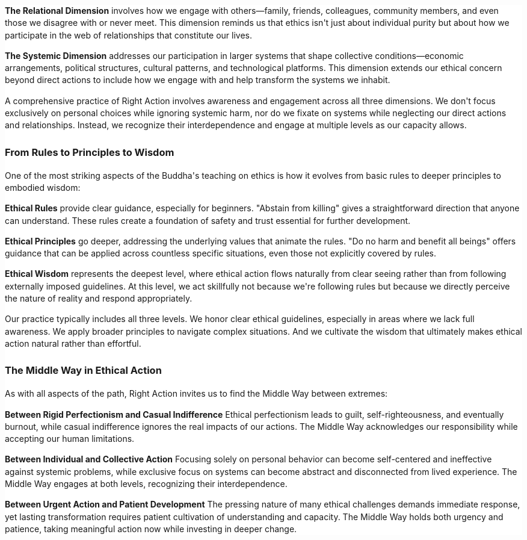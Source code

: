 **The Relational Dimension** involves how we engage with others—family, friends, colleagues, community members, and even those we disagree with or never meet. This dimension reminds us that ethics isn't just about individual purity but about how we participate in the web of relationships that constitute our lives.

**The Systemic Dimension** addresses our participation in larger systems that shape collective conditions—economic arrangements, political structures, cultural patterns, and technological platforms. This dimension extends our ethical concern beyond direct actions to include how we engage with and help transform the systems we inhabit.

A comprehensive practice of Right Action involves awareness and engagement across all three dimensions. We don't focus exclusively on personal choices while ignoring systemic harm, nor do we fixate on systems while neglecting our direct actions and relationships. Instead, we recognize their interdependence and engage at multiple levels as our capacity allows.

### From Rules to Principles to Wisdom

One of the most striking aspects of the Buddha's teaching on ethics is how it evolves from basic rules to deeper principles to embodied wisdom:

**Ethical Rules** provide clear guidance, especially for beginners. "Abstain from killing" gives a straightforward direction that anyone can understand. These rules create a foundation of safety and trust essential for further development.

**Ethical Principles** go deeper, addressing the underlying values that animate the rules. "Do no harm and benefit all beings" offers guidance that can be applied across countless specific situations, even those not explicitly covered by rules.

**Ethical Wisdom** represents the deepest level, where ethical action flows naturally from clear seeing rather than from following externally imposed guidelines. At this level, we act skillfully not because we're following rules but because we directly perceive the nature of reality and respond appropriately.

Our practice typically includes all three levels. We honor clear ethical guidelines, especially in areas where we lack full awareness. We apply broader principles to navigate complex situations. And we cultivate the wisdom that ultimately makes ethical action natural rather than effortful.

### The Middle Way in Ethical Action

As with all aspects of the path, Right Action invites us to find the Middle Way between extremes:

**Between Rigid Perfectionism and Casual Indifference**
Ethical perfectionism leads to guilt, self-righteousness, and eventually burnout, while casual indifference ignores the real impacts of our actions. The Middle Way acknowledges our responsibility while accepting our human limitations.

**Between Individual and Collective Action**
Focusing solely on personal behavior can become self-centered and ineffective against systemic problems, while exclusive focus on systems can become abstract and disconnected from lived experience. The Middle Way engages at both levels, recognizing their interdependence.

**Between Urgent Action and Patient Development**
The pressing nature of many ethical challenges demands immediate response, yet lasting transformation requires patient cultivation of understanding and capacity. The Middle Way holds both urgency and patience, taking meaningful action now while investing in deeper change.
